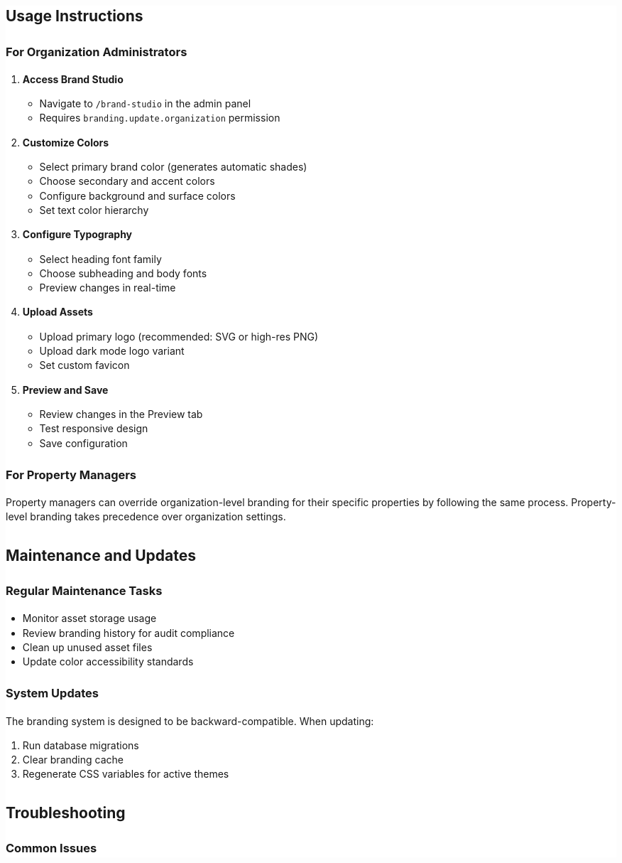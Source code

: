 ## Usage Instructions

### For Organization Administrators

1. **Access Brand Studio**
   - Navigate to `/brand-studio` in the admin panel
   - Requires `branding.update.organization` permission

2. **Customize Colors**
   - Select primary brand color (generates automatic shades)
   - Choose secondary and accent colors
   - Configure background and surface colors
   - Set text color hierarchy

3. **Configure Typography**
   - Select heading font family
   - Choose subheading and body fonts
   - Preview changes in real-time

4. **Upload Assets**
   - Upload primary logo (recommended: SVG or high-res PNG)
   - Upload dark mode logo variant
   - Set custom favicon

5. **Preview and Save**
   - Review changes in the Preview tab
   - Test responsive design
   - Save configuration

### For Property Managers

Property managers can override organization-level branding for their specific properties by following the same process. Property-level branding takes precedence over organization settings.

## Maintenance and Updates

### Regular Maintenance Tasks
- Monitor asset storage usage
- Review branding history for audit compliance
- Clean up unused asset files
- Update color accessibility standards

### System Updates
The branding system is designed to be backward-compatible. When updating:
1. Run database migrations
2. Clear branding cache
3. Regenerate CSS variables for active themes

## Troubleshooting

### Common Issues
